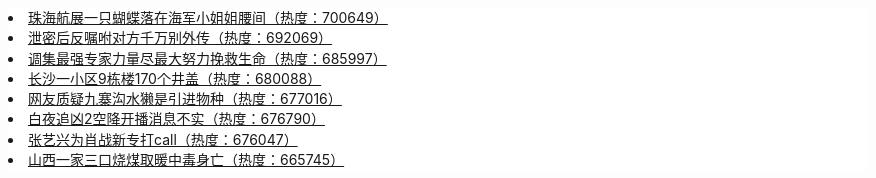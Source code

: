 <li>
<a href="https://s.weibo.com/weibo?q=%23%E7%8F%A0%E6%B5%B7%E8%88%AA%E5%B1%95%E4%B8%80%E5%8F%AA%E8%9D%B4%E8%9D%B6%E8%90%BD%E5%9C%A8%E6%B5%B7%E5%86%9B%E5%B0%8F%E5%A7%90%E5%A7%90%E8%85%B0%E9%97%B4%23" target="weibo">
珠海航展一只蝴蝶落在海军小姐姐腰间（热度：700649）
</a>
</li>

<li>
<a href="https://s.weibo.com/weibo?q=%23%E6%B3%84%E5%AF%86%E5%90%8E%E5%8F%8D%E5%98%B1%E5%92%90%E5%AF%B9%E6%96%B9%E5%8D%83%E4%B8%87%E5%88%AB%E5%A4%96%E4%BC%A0%23" target="weibo">
泄密后反嘱咐对方千万别外传（热度：692069）
</a>
</li>

<li>
<a href="https://s.weibo.com/weibo?q=%23%E8%B0%83%E9%9B%86%E6%9C%80%E5%BC%BA%E4%B8%93%E5%AE%B6%E5%8A%9B%E9%87%8F%E5%B0%BD%E6%9C%80%E5%A4%A7%E5%8A%AA%E5%8A%9B%E6%8C%BD%E6%95%91%E7%94%9F%E5%91%BD%23" target="weibo">
调集最强专家力量尽最大努力挽救生命（热度：685997）
</a>
</li>

<li>
<a href="https://s.weibo.com/weibo?q=%23%E9%95%BF%E6%B2%99%E4%B8%80%E5%B0%8F%E5%8C%BA9%E6%A0%8B%E6%A5%BC170%E4%B8%AA%E4%BA%95%E7%9B%96%23" target="weibo">
长沙一小区9栋楼170个井盖（热度：680088）
</a>
</li>

<li>
<a href="https://s.weibo.com/weibo?q=%23%E7%BD%91%E5%8F%8B%E8%B4%A8%E7%96%91%E4%B9%9D%E5%AF%A8%E6%B2%9F%E6%B0%B4%E7%8D%AD%E6%98%AF%E5%BC%95%E8%BF%9B%E7%89%A9%E7%A7%8D%23" target="weibo">
网友质疑九寨沟水獭是引进物种（热度：677016）
</a>
</li>

<li>
<a href="https://s.weibo.com/weibo?q=%23%E7%99%BD%E5%A4%9C%E8%BF%BD%E5%87%B62%E7%A9%BA%E9%99%8D%E5%BC%80%E6%92%AD%E6%B6%88%E6%81%AF%E4%B8%8D%E5%AE%9E%23" target="weibo">
白夜追凶2空降开播消息不实（热度：676790）
</a>
</li>

<li>
<a href="https://s.weibo.com/weibo?q=%23%E5%BC%A0%E8%89%BA%E5%85%B4%E4%B8%BA%E8%82%96%E6%88%98%E6%96%B0%E4%B8%93%E6%89%93call%23" target="weibo">
张艺兴为肖战新专打call（热度：676047）
</a>
</li>

<li>
<a href="https://s.weibo.com/weibo?q=%23%E5%B1%B1%E8%A5%BF%E4%B8%80%E5%AE%B6%E4%B8%89%E5%8F%A3%E7%83%A7%E7%85%A4%E5%8F%96%E6%9A%96%E4%B8%AD%E6%AF%92%E8%BA%AB%E4%BA%A1%23" target="weibo">
山西一家三口烧煤取暖中毒身亡（热度：665745）
</a>
</li>

